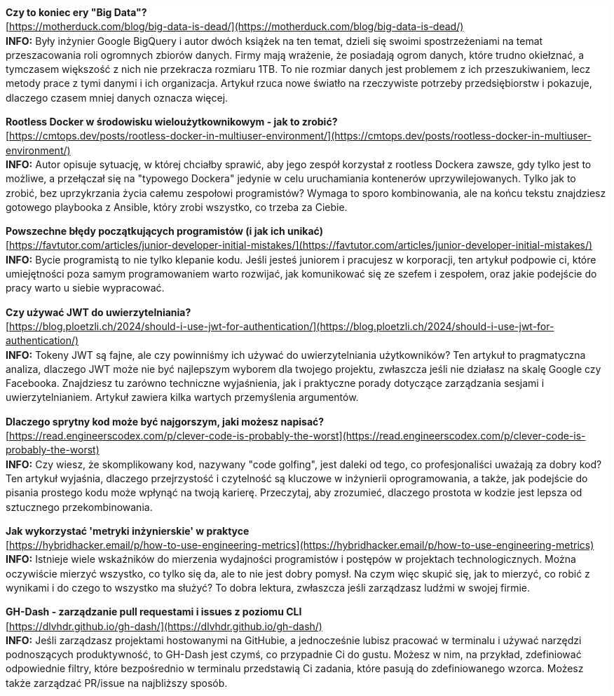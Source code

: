 **Czy to koniec ery "Big Data"?**  
[https://motherduck.com/blog/big-data-is-dead/](https://motherduck.com/blog/big-data-is-dead/)  
**INFO:** Były inżynier Google BigQuery i autor dwóch książek na ten temat, dzieli się swoimi spostrzeżeniami na temat przeszacowania roli ogromnych zbiorów danych. Firmy mają wrażenie, że posiadają ogrom danych, które trudno okiełznać, a tymczasem większość z nich nie przekracza rozmiaru 1TB. To nie rozmiar danych jest problemem z ich przeszukiwaniem, lecz metody prace z tymi danymi i ich organizacja. Artykuł rzuca nowe światło na rzeczywiste potrzeby przedsiębiorstw i pokazuje, dlaczego czasem mniej danych oznacza więcej.  

**Rootless Docker w środowisku wieloużytkownikowym - jak to zrobić?**  
[https://cmtops.dev/posts/rootless-docker-in-multiuser-environment/](https://cmtops.dev/posts/rootless-docker-in-multiuser-environment/)  
**INFO:** Autor opisuje sytuację, w której chciałby sprawić, aby jego zespół korzystał z rootless Dockera zawsze, gdy tylko jest to możliwe, a przełączał się na "typowego Dockera" jedynie w celu uruchamiania kontenerów uprzywilejowanych. Tylko jak to zrobić, bez uprzykrzania życia całemu zespołowi programistów? Wymaga to sporo kombinowania, ale na końcu tekstu znajdziesz gotowego playbooka z Ansible, który zrobi wszystko, co trzeba za Ciebie.  

**Powszechne błędy początkujących programistów (i jak ich unikać)**  
[https://favtutor.com/articles/junior-developer-initial-mistakes/](https://favtutor.com/articles/junior-developer-initial-mistakes/)  
**INFO:** Bycie programistą to nie tylko klepanie kodu. Jeśli jesteś juniorem i pracujesz w korporacji, ten artykuł podpowie ci, które umiejętności poza samym programowaniem warto rozwijać, jak komunikować się ze szefem i zespołem, oraz jakie podejście do pracy warto u siebie wypracować.  

**Czy używać JWT do uwierzytelniania?**  
[https://blog.ploetzli.ch/2024/should-i-use-jwt-for-authentication/](https://blog.ploetzli.ch/2024/should-i-use-jwt-for-authentication/)  
**INFO:** Tokeny JWT są fajne, ale czy powinniśmy ich używać do uwierzytelniania użytkowników? Ten artykuł to pragmatyczna analiza, dlaczego JWT może nie być najlepszym wyborem dla twojego projektu, zwłaszcza jeśli nie działasz na skalę Google czy Facebooka. Znajdziesz tu zarówno techniczne wyjaśnienia, jak i praktyczne porady dotyczące zarządzania sesjami i uwierzytelnianiem. Artykuł zawiera kilka wartych przemyślenia argumentów.  

**Dlaczego sprytny kod może być najgorszym, jaki możesz napisać?**  
[https://read.engineerscodex.com/p/clever-code-is-probably-the-worst](https://read.engineerscodex.com/p/clever-code-is-probably-the-worst)  
**INFO:** Czy wiesz, że skomplikowany kod, nazywany "code golfing", jest daleki od tego, co profesjonaliści uważają za dobry kod? Ten artykuł wyjaśnia, dlaczego przejrzystość i czytelność są kluczowe w inżynierii oprogramowania, a także, jak podejście do pisania prostego kodu może wpłynąć na twoją karierę. Przeczytaj, aby zrozumieć, dlaczego prostota w kodzie jest lepsza od sztucznego przekombinowania.  

**Jak wykorzystać 'metryki inżynierskie' w praktyce**  
[https://hybridhacker.email/p/how-to-use-engineering-metrics](https://hybridhacker.email/p/how-to-use-engineering-metrics)  
**INFO:** Istnieje wiele wskaźników do mierzenia wydajności programistów i postępów w projektach technologicznych. Można oczywiście mierzyć wszystko, co tylko się da, ale to nie jest dobry pomysł. Na czym więc skupić się, jak to mierzyć, co robić z wynikami i do czego to wszystko ma służyć? To dobra lektura, zwłaszcza jeśli zarządzasz ludźmi w swojej firmie.  

**GH-Dash - zarządzanie pull requestami i issues z poziomu CLI**  
[https://dlvhdr.github.io/gh-dash/](https://dlvhdr.github.io/gh-dash/)  
**INFO:** Jeśli zarządzasz projektami hostowanymi na GitHubie, a jednocześnie lubisz pracować w terminalu i używać narzędzi podnoszących produktywność, to GH-Dash jest czymś, co przypadnie Ci do gustu. Możesz w nim, na przykład, zdefiniować odpowiednie filtry, które bezpośrednio w terminalu przedstawią Ci zadania, które pasują do zdefiniowanego wzorca. Możesz także zarządzać PR/issue na najbliższy sposób.  

